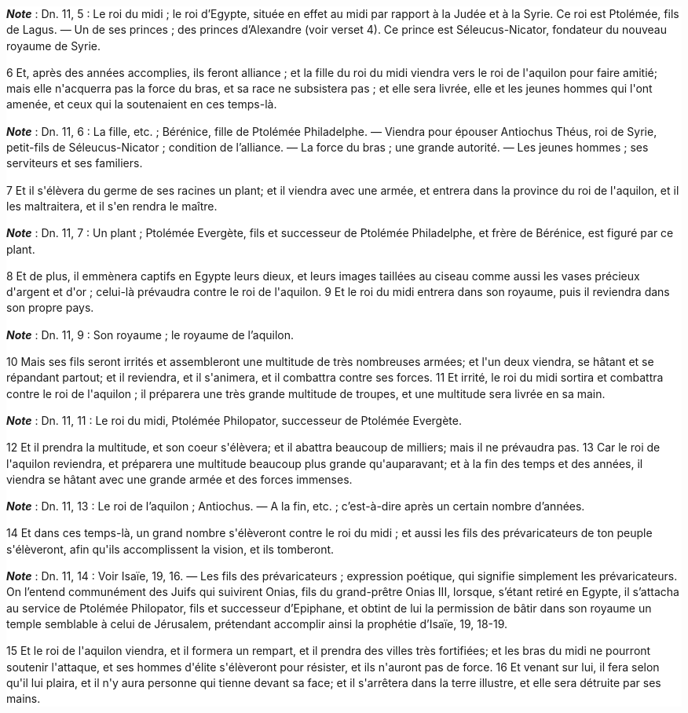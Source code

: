 ***Note*** :  Dn. 11, 5 : Le roi du midi ; le roi d’Egypte, située en effet au midi par rapport à la Judée et à la Syrie. Ce roi est Ptolémée, fils de Lagus. ― Un de ses princes ; des princes d’Alexandre (voir verset 4). Ce prince est Séleucus-Nicator, fondateur du nouveau royaume de Syrie.


6 Et, après des années accomplies, ils feront alliance ; et la fille du roi du midi viendra vers le roi de l'aquilon pour faire amitié; mais elle n'acquerra pas la force du bras, et sa race ne subsistera pas ; et elle sera livrée, elle et les jeunes hommes qui l'ont amenée, et ceux qui la soutenaient en ces temps-là.

***Note*** :  Dn. 11, 6 : La fille, etc. ; Bérénice, fille de Ptolémée Philadelphe. ― Viendra pour épouser Antiochus Théus, roi de Syrie, petit-fils de Séleucus-Nicator ; condition de l’alliance. ― La force du bras ; une grande autorité. ― Les jeunes hommes ; ses serviteurs et ses familiers.


7 Et il s'élèvera du germe de ses racines un plant; et il viendra avec une armée, et entrera dans la province du roi de l'aquilon, et il les maltraitera, et il s'en rendra le maître.

***Note*** :  Dn. 11, 7 : Un plant ; Ptolémée Evergète, fils et successeur de Ptolémée Philadelphe, et frère de Bérénice, est figuré par ce plant.

8 Et de plus, il emmènera captifs en Egypte leurs dieux, et leurs images taillées au ciseau comme aussi les vases précieux d'argent et d'or ; celui-là prévaudra contre le roi de l'aquilon. 9 Et le roi du midi entrera dans son royaume, puis il reviendra dans son propre pays.

***Note*** :  Dn. 11, 9 : Son royaume ; le royaume de l’aquilon.


10 Mais ses fils seront irrités et assembleront une multitude de très nombreuses armées; et l'un deux viendra, se hâtant et se répandant partout; et il reviendra, et il s'animera, et il combattra contre ses forces. 11 Et irrité, le roi du midi sortira et combattra contre le roi de l'aquilon ; il préparera une très grande multitude de troupes, et une multitude sera livrée en sa main.

***Note*** :  Dn. 11, 11 : Le roi du midi, Ptolémée Philopator, successeur de Ptolémée Evergète.

12 Et il prendra la multitude, et son coeur s'élèvera; et il abattra beaucoup de milliers; mais il ne prévaudra pas. 13 Car le roi de l'aquilon reviendra, et préparera une multitude beaucoup plus grande qu'auparavant; et à la fin des temps et des années, il viendra se hâtant avec une grande armée et des forces immenses.

***Note*** :  Dn. 11, 13 : Le roi de l’aquilon ; Antiochus. ― A la fin, etc. ; c’est-à-dire après un certain nombre d’années.

14 Et dans ces temps-là, un grand nombre s'élèveront contre le roi du midi ; et aussi les fils des prévaricateurs de ton peuple s'élèveront, afin qu'ils accomplissent la vision, et ils tomberont.

***Note*** :  Dn. 11, 14 : Voir Isaïe, 19, 16. ― Les fils des prévaricateurs ; expression poétique, qui signifie simplement les prévaricateurs. On l’entend communément des Juifs qui suivirent Onias, fils du grand-prêtre Onias III, lorsque, s’étant retiré en Egypte, il s’attacha au service de Ptolémée Philopator, fils et successeur d’Epiphane, et obtint de lui la permission de bâtir dans son royaume un temple semblable à celui de Jérusalem, prétendant accomplir ainsi la prophétie d’Isaïe, 19, 18-19.

15 Et le roi de l'aquilon viendra, et il formera un rempart, et il prendra des villes très fortifiées; et les bras du midi ne pourront soutenir l'attaque, et ses hommes d'élite s'élèveront pour résister, et ils n'auront pas de force. 16 Et venant sur lui, il fera selon qu'il lui plaira, et il n'y aura personne qui tienne devant sa face; et il s'arrêtera dans la terre illustre, et elle sera détruite par ses mains.
